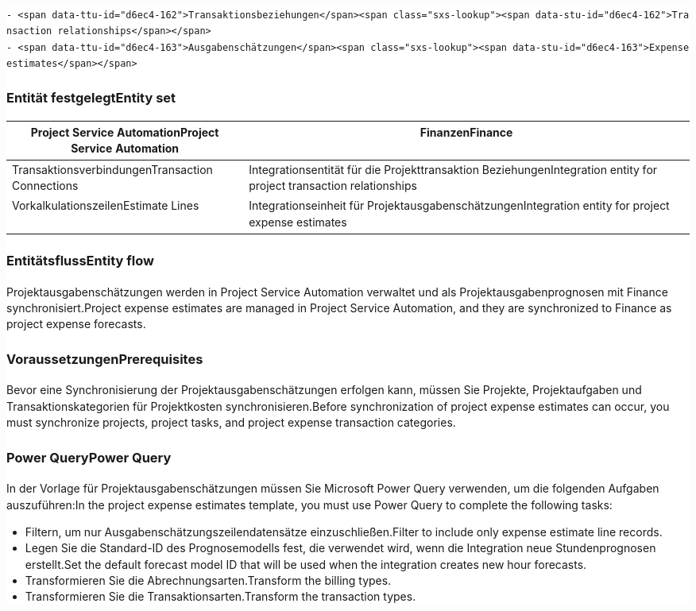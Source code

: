     - <span data-ttu-id="d6ec4-162">Transaktionsbeziehungen</span><span class="sxs-lookup"><span data-stu-id="d6ec4-162">Transaction relationships</span></span> 
    - <span data-ttu-id="d6ec4-163">Ausgabenschätzungen</span><span class="sxs-lookup"><span data-stu-id="d6ec4-163">Expense estimates</span></span>

### <a name="entity-set"></a><span data-ttu-id="d6ec4-164">Entität festgelegt</span><span class="sxs-lookup"><span data-stu-id="d6ec4-164">Entity set</span></span>

| <span data-ttu-id="d6ec4-165">Project Service Automation</span><span class="sxs-lookup"><span data-stu-id="d6ec4-165">Project Service Automation</span></span> | <span data-ttu-id="d6ec4-166">Finanzen</span><span class="sxs-lookup"><span data-stu-id="d6ec4-166">Finance</span></span>                                                  |
|----------------------------|----------------------------------------------------------|
| <span data-ttu-id="d6ec4-167">Transaktionsverbindungen</span><span class="sxs-lookup"><span data-stu-id="d6ec4-167">Transaction Connections</span></span>    | <span data-ttu-id="d6ec4-168">Integrationsentität für die Projekttransaktion Beziehungen</span><span class="sxs-lookup"><span data-stu-id="d6ec4-168">Integration entity for project transaction relationships</span></span> |
| <span data-ttu-id="d6ec4-169">Vorkalkulationszeilen</span><span class="sxs-lookup"><span data-stu-id="d6ec4-169">Estimate Lines</span></span>             | <span data-ttu-id="d6ec4-170">Integrationseinheit für Projektausgabenschätzungen</span><span class="sxs-lookup"><span data-stu-id="d6ec4-170">Integration entity for project expense estimates</span></span>         |

### <a name="entity-flow"></a><span data-ttu-id="d6ec4-171">Entitätsfluss</span><span class="sxs-lookup"><span data-stu-id="d6ec4-171">Entity flow</span></span>

<span data-ttu-id="d6ec4-172">Projektausgabenschätzungen werden in Project Service Automation verwaltet und als Projektausgabenprognosen mit Finance synchronisiert.</span><span class="sxs-lookup"><span data-stu-id="d6ec4-172">Project expense estimates are managed in Project Service Automation, and they are synchronized to Finance as project expense forecasts.</span></span>

### <a name="prerequisites"></a><span data-ttu-id="d6ec4-173">Voraussetzungen</span><span class="sxs-lookup"><span data-stu-id="d6ec4-173">Prerequisites</span></span>

<span data-ttu-id="d6ec4-174">Bevor eine Synchronisierung der Projektausgabenschätzungen erfolgen kann, müssen Sie Projekte, Projektaufgaben und Transaktionskategorien für Projektkosten synchronisieren.</span><span class="sxs-lookup"><span data-stu-id="d6ec4-174">Before synchronization of project expense estimates can occur, you must synchronize projects, project tasks, and project expense transaction categories.</span></span>

### <a name="power-query"></a><span data-ttu-id="d6ec4-175">Power Query</span><span class="sxs-lookup"><span data-stu-id="d6ec4-175">Power Query</span></span>

<span data-ttu-id="d6ec4-176">In der Vorlage für Projektausgabenschätzungen müssen Sie Microsoft Power Query verwenden, um die folgenden Aufgaben auszuführen:</span><span class="sxs-lookup"><span data-stu-id="d6ec4-176">In the project expense estimates template, you must use Power Query to complete the following tasks:</span></span>

- <span data-ttu-id="d6ec4-177">Filtern, um nur Ausgabenschätzungszeilendatensätze einzuschließen.</span><span class="sxs-lookup"><span data-stu-id="d6ec4-177">Filter to include only expense estimate line records.</span></span>
- <span data-ttu-id="d6ec4-178">Legen Sie die Standard-ID des Prognosemodells fest, die verwendet wird, wenn die Integration neue Stundenprognosen erstellt.</span><span class="sxs-lookup"><span data-stu-id="d6ec4-178">Set the default forecast model ID that will be used when the integration creates new hour forecasts.</span></span>
- <span data-ttu-id="d6ec4-179">Transformieren Sie die Abrechnungsarten.</span><span class="sxs-lookup"><span data-stu-id="d6ec4-179">Transform the billing types.</span></span>
- <span data-ttu-id="d6ec4-180">Transformieren Sie die Transaktionsarten.</span><span class="sxs-lookup"><span data-stu-id="d6ec4-180">Transform the transaction types.</span></span>
